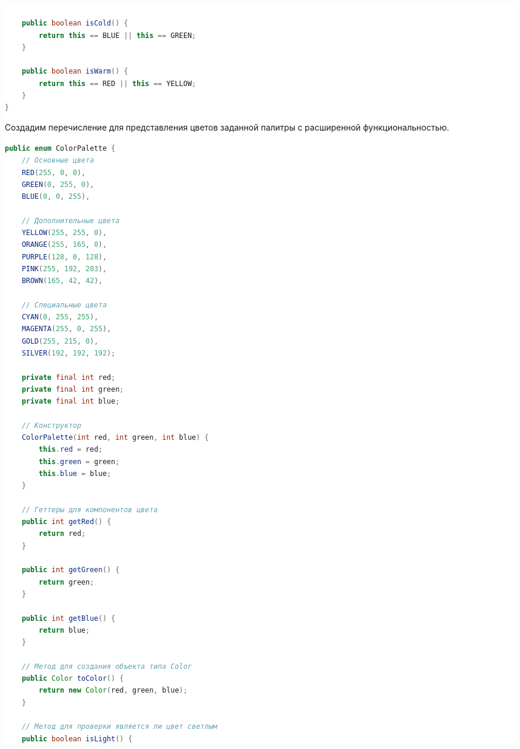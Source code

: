 ```java
    
    public boolean isCold() {
        return this == BLUE || this == GREEN;
    }

    public boolean isWarm() {
        return this == RED || this == YELLOW;
    }
}
```

Создадим перечисление для представления цветов заданной палитры с расширенной функциональностью.

```java
public enum ColorPalette {
    // Основные цвета
    RED(255, 0, 0),
    GREEN(0, 255, 0),
    BLUE(0, 0, 255),
    
    // Дополнительные цвета
    YELLOW(255, 255, 0),
    ORANGE(255, 165, 0),
    PURPLE(128, 0, 128),
    PINK(255, 192, 203),
    BROWN(165, 42, 42),
    
    // Специальные цвета
    CYAN(0, 255, 255),
    MAGENTA(255, 0, 255),
    GOLD(255, 215, 0),
    SILVER(192, 192, 192);
    
    private final int red;
    private final int green;
    private final int blue;
    
    // Конструктор
    ColorPalette(int red, int green, int blue) {
        this.red = red;
        this.green = green;
        this.blue = blue;
    }
    
    // Геттеры для компонентов цвета
    public int getRed() {
        return red;
    }
    
    public int getGreen() {
        return green;
    }
    
    public int getBlue() {
        return blue;
    }
      
    // Метод для создания объекта типа Color 
    public Color toColor() {
        return new Color(red, green, blue);
    }
    
    // Метод для проверки является ли цвет светлым
    public boolean isLight() {
```